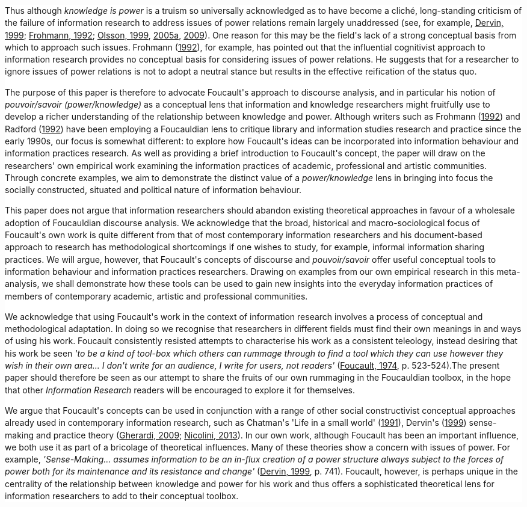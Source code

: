 Thus although _knowledge is power_ is a truism so universally acknowledged as to have become a cliché, long-standing criticism of the failure of information research to address issues of power relations remain largely unaddressed (see, for example, [Dervin, 1999](#Dervin); [Frohmann, 1992](#Frohmann); [Olsson, 1999](#Olsson), [2005a](#Olsson5), [2009](#Olsson9)). One reason for this may be the field's lack of a strong conceptual basis from which to approach such issues. Frohmann ([1992](#Frohmann)), for example, has pointed out that the influential cognitivist approach to information research provides no conceptual basis for considering issues of power relations. He suggests that for a researcher to ignore issues of power relations is not to adopt a neutral stance but results in the effective reification of the status quo.

The purpose of this paper is therefore to advocate Foucault's approach to discourse analysis, and in particular his notion of _pouvoir/savoir (power/knowledge)_ as a conceptual lens that information and knowledge researchers might fruitfully use to develop a richer understanding of the relationship between knowledge and power. Although writers such as Frohmann ([1992](#Frohmann)) and Radford ([1992](#Radford)) have been employing a Foucauldian lens to critique library and information studies research and practice since the early 1990s, our focus is somewhat different: to explore how Foucault's ideas can be incorporated into information behaviour and information practices research. As well as providing a brief introduction to Foucault's concept, the paper will draw on the researchers' own empirical work examining the information practices of academic, professional and artistic communities. Through concrete examples, we aim to demonstrate the distinct value of a _power/knowledge_ lens in bringing into focus the socially constructed, situated and political nature of information behaviour.

This paper does not argue that information researchers should abandon existing theoretical approaches in favour of a wholesale adoption of Foucauldian discourse analysis. We acknowledge that the broad, historical and macro-sociological focus of Foucault's own work is quite different from that of most contemporary information researchers and his document-based approach to research has methodological shortcomings if one wishes to study, for example, informal information sharing practices. We will argue, however, that Foucault's concepts of discourse and _pouvoir/savoir_ offer useful conceptual tools to information behaviour and information practices researchers. Drawing on examples from our own empirical research in this meta-analysis, we shall demonstrate how these tools can be used to gain new insights into the everyday information practices of members of contemporary academic, artistic and professional communities.

We acknowledge that using Foucault's work in the context of information research involves a process of conceptual and methodological adaptation. In doing so we recognise that researchers in different fields must find their own meanings in and ways of using his work. Foucault consistently resisted attempts to characterise his work as a consistent teleology, instead desiring that his work be seen _'to be a kind of tool-box which others can rummage through to find a tool which they can use however they wish in their own area... I don't write for an audience, I write for users, not readers'_ ([Foucault, 1974](#Fou4), p. 523-524).The present paper should therefore be seen as our attempt to share the fruits of our own rummaging in the Foucauldian toolbox, in the hope that other _Information Research_ readers will be encouraged to explore it for themselves.

We argue that Foucault's concepts can be used in conjunction with a range of other social constructivist conceptual approaches already used in contemporary information research, such as Chatman's 'Life in a small world' ([1991](#Chatman)), Dervin's ([1999](#Dervin)) sense-making and practice theory ([Gherardi, 2009](#Gherardi); [Nicolini, 2013](#Nicolini)). In our own work, although Foucault has been an important influence, we both use it as part of a bricolage of theoretical influences. Many of these theories show a concern with issues of power. For example, _'Sense-Making... assumes information to be an in-flux creation of a power structure always subject to the forces of power both for its maintenance and its resistance and change'_ ([Dervin, 1999](#Dervin), p. 741). Foucault, however, is perhaps unique in the centrality of the relationship between knowledge and power for his work and thus offers a sophisticated theoretical lens for information researchers to add to their conceptual toolbox.
